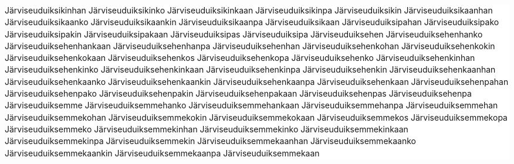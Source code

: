 Järviseuduiksikinhan
Järviseuduiksikinko
Järviseuduiksikinkaan
Järviseuduiksikinpa
Järviseuduiksikin
Järviseuduiksikaanhan
Järviseuduiksikaanko
Järviseuduiksikaankin
Järviseuduiksikaanpa
Järviseuduiksikaan
Järviseuduiksipahan
Järviseuduiksipako
Järviseuduiksipakin
Järviseuduiksipakaan
Järviseuduiksipas
Järviseuduiksipa
Järviseuduiksehen
Järviseuduiksehenhanko
Järviseuduiksehenhankaan
Järviseuduiksehenhanpa
Järviseuduiksehenhan
Järviseuduiksehenkohan
Järviseuduiksehenkokin
Järviseuduiksehenkokaan
Järviseuduiksehenkos
Järviseuduiksehenkopa
Järviseuduiksehenko
Järviseuduiksehenkinhan
Järviseuduiksehenkinko
Järviseuduiksehenkinkaan
Järviseuduiksehenkinpa
Järviseuduiksehenkin
Järviseuduiksehenkaanhan
Järviseuduiksehenkaanko
Järviseuduiksehenkaankin
Järviseuduiksehenkaanpa
Järviseuduiksehenkaan
Järviseuduiksehenpahan
Järviseuduiksehenpako
Järviseuduiksehenpakin
Järviseuduiksehenpakaan
Järviseuduiksehenpas
Järviseuduiksehenpa
Järviseuduiksemme
Järviseuduiksemmehanko
Järviseuduiksemmehankaan
Järviseuduiksemmehanpa
Järviseuduiksemmehan
Järviseuduiksemmekohan
Järviseuduiksemmekokin
Järviseuduiksemmekokaan
Järviseuduiksemmekos
Järviseuduiksemmekopa
Järviseuduiksemmeko
Järviseuduiksemmekinhan
Järviseuduiksemmekinko
Järviseuduiksemmekinkaan
Järviseuduiksemmekinpa
Järviseuduiksemmekin
Järviseuduiksemmekaanhan
Järviseuduiksemmekaanko
Järviseuduiksemmekaankin
Järviseuduiksemmekaanpa
Järviseuduiksemmekaan